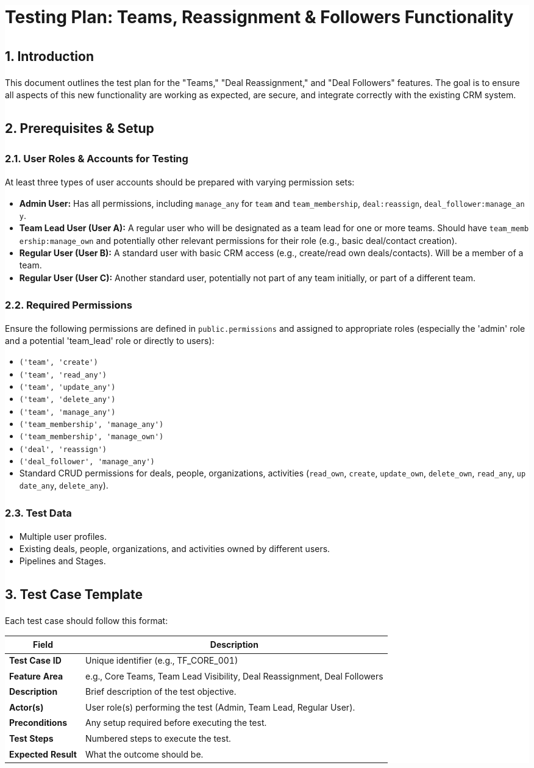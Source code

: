 # Testing Plan: Teams, Reassignment & Followers Functionality

## 1. Introduction

This document outlines the test plan for the "Teams," "Deal Reassignment," and "Deal Followers" features. The goal is to ensure all aspects of this new functionality are working as expected, are secure, and integrate correctly with the existing CRM system.

## 2. Prerequisites & Setup

### 2.1. User Roles & Accounts for Testing
At least three types of user accounts should be prepared with varying permission sets:
*   **Admin User:** Has all permissions, including `manage_any` for `team` and `team_membership`, `deal:reassign`, `deal_follower:manage_any`.
*   **Team Lead User (User A):** A regular user who will be designated as a team lead for one or more teams. Should have `team_membership:manage_own` and potentially other relevant permissions for their role (e.g., basic deal/contact creation).
*   **Regular User (User B):** A standard user with basic CRM access (e.g., create/read own deals/contacts). Will be a member of a team.
*   **Regular User (User C):** Another standard user, potentially not part of any team initially, or part of a different team.

### 2.2. Required Permissions
Ensure the following permissions are defined in `public.permissions` and assigned to appropriate roles (especially the 'admin' role and a potential 'team_lead' role or directly to users):
*   `('team', 'create')`
*   `('team', 'read_any')`
*   `('team', 'update_any')`
*   `('team', 'delete_any')`
*   `('team', 'manage_any')`
*   `('team_membership', 'manage_any')`
*   `('team_membership', 'manage_own')`
*   `('deal', 'reassign')`
*   `('deal_follower', 'manage_any')`
*   Standard CRUD permissions for deals, people, organizations, activities (`read_own`, `create`, `update_own`, `delete_own`, `read_any`, `update_any`, `delete_any`).

### 2.3. Test Data
*   Multiple user profiles.
*   Existing deals, people, organizations, and activities owned by different users.
*   Pipelines and Stages.

## 3. Test Case Template

Each test case should follow this format:

| Field             | Description                                                                 |
|-------------------|-----------------------------------------------------------------------------|
| **Test Case ID**  | Unique identifier (e.g., TF_CORE_001)                                       |
| **Feature Area**  | e.g., Core Teams, Team Lead Visibility, Deal Reassignment, Deal Followers |
| **Description**   | Brief description of the test objective.                                    |
| **Actor(s)**      | User role(s) performing the test (Admin, Team Lead, Regular User).          |
| **Preconditions** | Any setup required before executing the test.                               |
| **Test Steps**    | Numbered steps to execute the test.                                         |
| **Expected Result**| What the outcome should be.                                                 |